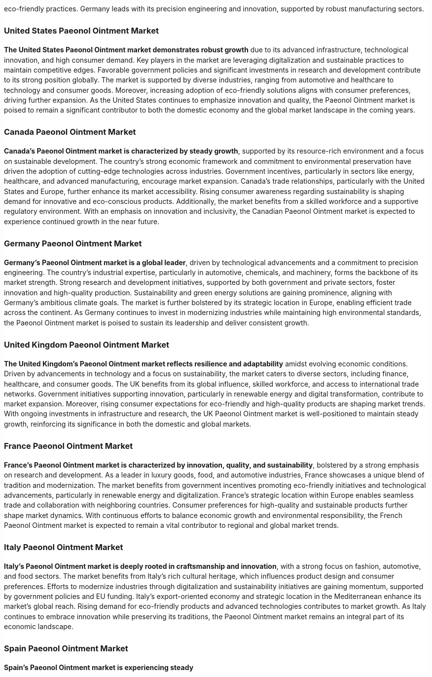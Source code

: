 eco-friendly practices. Germany leads with its precision engineering and innovation, supported by robust manufacturing sectors.</span></em></p></blockquote><h3><strong>United States Paeonol Ointment Market</strong></h3><p><strong>The United States Paeonol Ointment market demonstrates robust growth</strong> due to its advanced infrastructure, technological innovation, and high consumer demand. Key players in the market are leveraging digitalization and sustainable practices to maintain competitive edges. Favorable government policies and significant investments in research and development contribute to its strong position globally. The market is supported by diverse industries, ranging from automotive and healthcare to technology and consumer goods. Moreover, increasing adoption of eco-friendly solutions aligns with consumer preferences, driving further expansion. As the United States continues to emphasize innovation and quality, the Paeonol Ointment market is poised to remain a significant contributor to both the domestic economy and the global market landscape in the coming years.</p><h3><strong>Canada Paeonol Ointment Market</strong></h3><p><strong>Canada&rsquo;s Paeonol Ointment market is characterized by steady growth</strong>, supported by its resource-rich environment and a focus on sustainable development. The country&rsquo;s strong economic framework and commitment to environmental preservation have driven the adoption of cutting-edge technologies across industries. Government incentives, particularly in sectors like energy, healthcare, and advanced manufacturing, encourage market expansion. Canada&rsquo;s trade relationships, particularly with the United States and Europe, further enhance its market accessibility. Rising consumer awareness regarding sustainability is shaping demand for innovative and eco-conscious products. Additionally, the market benefits from a skilled workforce and a supportive regulatory environment. With an emphasis on innovation and inclusivity, the Canadian Paeonol Ointment market is expected to experience continued growth in the near future.</p><h3><strong>Germany Paeonol Ointment Market</strong></h3><p><strong>Germany&rsquo;s Paeonol Ointment market is a global leader</strong>, driven by technological advancements and a commitment to precision engineering. The country&rsquo;s industrial expertise, particularly in automotive, chemicals, and machinery, forms the backbone of its market strength. Strong research and development initiatives, supported by both government and private sectors, foster innovation and high-quality production. Sustainability and green energy solutions are gaining prominence, aligning with Germany&rsquo;s ambitious climate goals. The market is further bolstered by its strategic location in Europe, enabling efficient trade across the continent. As Germany continues to invest in modernizing industries while maintaining high environmental standards, the Paeonol Ointment market is poised to sustain its leadership and deliver consistent growth.</p><h3><strong>United Kingdom Paeonol Ointment Market</strong></h3><p><strong>The United Kingdom&rsquo;s Paeonol Ointment market reflects resilience and adaptability</strong> amidst evolving economic conditions. Driven by advancements in technology and a focus on sustainability, the market caters to diverse sectors, including finance, healthcare, and consumer goods. The UK benefits from its global influence, skilled workforce, and access to international trade networks. Government initiatives supporting innovation, particularly in renewable energy and digital transformation, contribute to market expansion. Moreover, rising consumer expectations for eco-friendly and high-quality products are shaping market trends. With ongoing investments in infrastructure and research, the UK Paeonol Ointment market is well-positioned to maintain steady growth, reinforcing its significance in both the domestic and global markets.</p><h3><strong>France Paeonol Ointment Market</strong></h3><p><strong>France&rsquo;s Paeonol Ointment market is characterized by innovation, quality, and sustainability</strong>, bolstered by a strong emphasis on research and development. As a leader in luxury goods, food, and automotive industries, France showcases a unique blend of tradition and modernization. The market benefits from government incentives promoting eco-friendly initiatives and technological advancements, particularly in renewable energy and digitalization. France&rsquo;s strategic location within Europe enables seamless trade and collaboration with neighboring countries. Consumer preferences for high-quality and sustainable products further shape market dynamics. With continuous efforts to balance economic growth and environmental responsibility, the French Paeonol Ointment market is expected to remain a vital contributor to regional and global market trends.</p><h3><strong>Italy Paeonol Ointment Market</strong></h3><p><strong>Italy&rsquo;s Paeonol Ointment market is deeply rooted in craftsmanship and innovation</strong>, with a strong focus on fashion, automotive, and food sectors. The market benefits from Italy&rsquo;s rich cultural heritage, which influences product design and consumer preferences. Efforts to modernize industries through digitalization and sustainability initiatives are gaining momentum, supported by government policies and EU funding. Italy&rsquo;s export-oriented economy and strategic location in the Mediterranean enhance its market&rsquo;s global reach. Rising demand for eco-friendly products and advanced technologies contributes to market growth. As Italy continues to embrace innovation while preserving its traditions, the Paeonol Ointment market remains an integral part of its economic landscape.</p><h3><strong>Spain Paeonol Ointment Market</strong></h3><p><strong>Spain&rsquo;s Paeonol Ointment market is experiencing steady